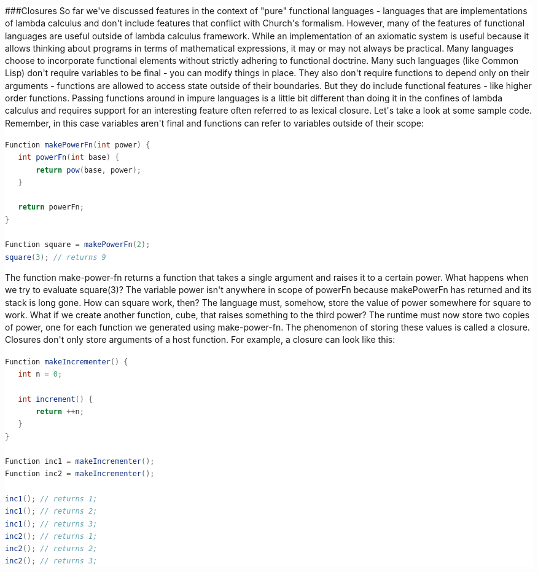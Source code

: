 ###Closures
So far we've discussed features in the context of "pure" functional languages - languages that are implementations of lambda calculus and don't include features that conflict with Church's formalism. However, many of the features of functional languages are useful outside of lambda calculus framework. While an implementation of an axiomatic system is useful because it allows thinking about programs in terms of mathematical expressions, it may or may not always be practical. Many languages choose to incorporate functional elements without strictly adhering to functional doctrine. Many such languages (like Common Lisp) don't require variables to be final - you can modify things in place. They also don't require functions to depend only on their arguments - functions are allowed to access state outside of their boundaries. But they do include functional features - like higher order functions. Passing functions around in impure languages is a little bit different than doing it in the confines of lambda calculus and requires support for an interesting feature often referred to as lexical closure. Let's take a look at some sample code. Remember, in this case variables aren't final and functions can refer to variables outside of their scope:
 
```java
Function makePowerFn(int power) {
   int powerFn(int base) {
       return pow(base, power);
   }

   return powerFn;
}

Function square = makePowerFn(2);
square(3); // returns 9
```

The function make-power-fn returns a function that takes a single argument and raises it to a certain power. What happens when we try to evaluate square(3)? The variable power isn't anywhere in scope of powerFn because makePowerFn has returned and its stack is long gone. How can square work, then? The language must, somehow, store the value of power somewhere for square to work. What if we create another function, cube, that raises something to the third power? The runtime must now store two copies of power, one for each function we generated using make-power-fn. The phenomenon of storing these values is called a closure. Closures don't only store arguments of a host function. For example, a closure can look like this:

```java
Function makeIncrementer() {
   int n = 0;

   int increment() {
       return ++n;
   }
}

Function inc1 = makeIncrementer();
Function inc2 = makeIncrementer();

inc1(); // returns 1;
inc1(); // returns 2;
inc1(); // returns 3;
inc2(); // returns 1;
inc2(); // returns 2;
inc2(); // returns 3;
```
